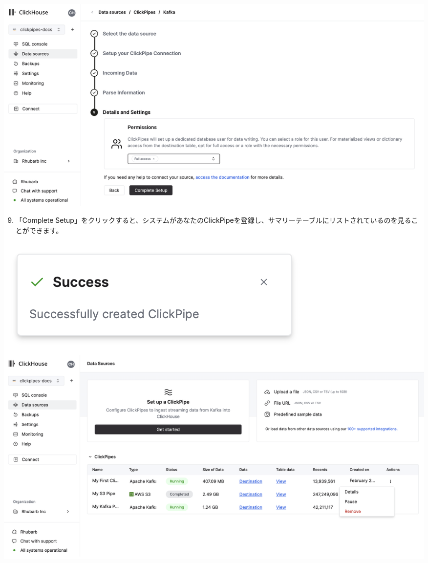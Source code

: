   ![権限](./images/cp_step5.png)

9. 「Complete Setup」をクリックすると、システムがあなたのClickPipeを登録し、サマリーテーブルにリストされているのを見ることができます。

  ![成功通知](./images/cp_success.png)

  ![削除通知](./images/cp_remove.png)
